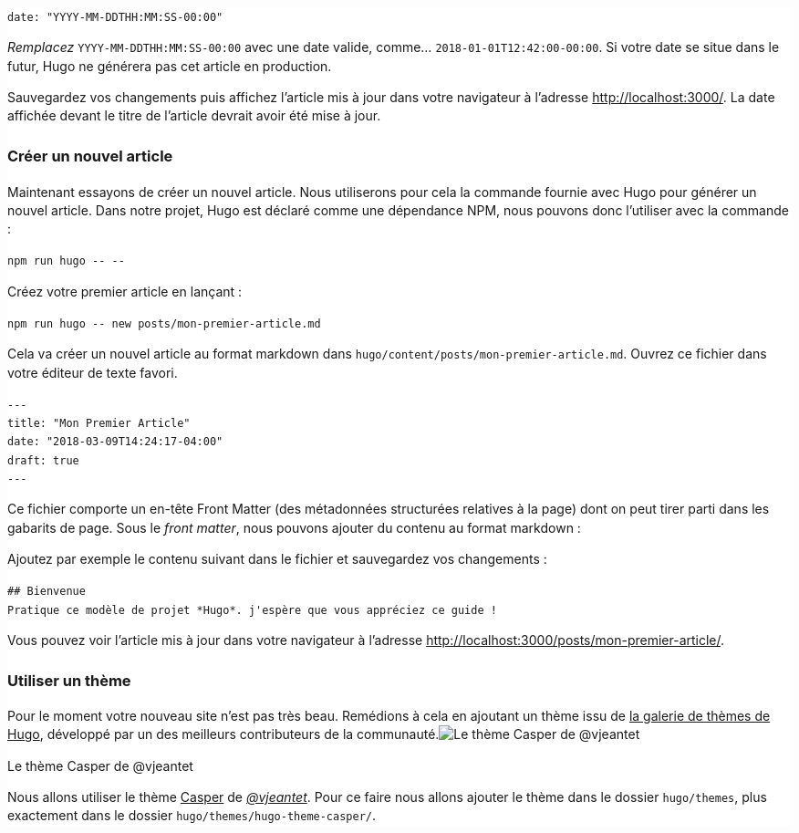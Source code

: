 `date: "YYYY-MM-DDTHH:MM:SS-00:00"`

_Remplacez_ `YYYY-MM-DDTHH:MM:SS-00:00` avec une date valide, comme… `2018-01-01T12:42:00-00:00`. Si votre date se situe dans le futur, Hugo ne générera pas cet article en production.

Sauvegardez vos changements puis affichez l’article mis à jour dans votre navigateur à l’adresse [http://localhost:3000/](http://localhost:3000/). La date affichée devant le titre de l’article devrait avoir été mise à jour.

### Créer un nouvel article <a id="cr&#xE9;er-un-nouvel-article"></a>

Maintenant essayons de créer un nouvel article. Nous utiliserons pour cela la commande fournie avec Hugo pour générer un nouvel article. Dans notre projet, Hugo est déclaré comme une dépendance NPM, nous pouvons donc l’utiliser avec la commande :

`npm run hugo -- --`

Créez votre premier article en lançant :

`npm run hugo -- new posts/mon-premier-article.md`

Cela va créer un nouvel article au format markdown dans `hugo/content/posts/mon-premier-article.md`. Ouvrez ce fichier dans votre éditeur de texte favori.

```text
---
title: "Mon Premier Article"
date: "2018-03-09T14:24:17-04:00"
draft: true
---
```

Ce fichier comporte un en-tête Front Matter \(des métadonnées structurées relatives à la page\) dont on peut tirer parti dans les gabarits de page. Sous le _front matter_, nous pouvons ajouter du contenu au format markdown :

Ajoutez par exemple le contenu suivant dans le fichier et sauvegardez vos changements :

```text
## Bienvenue
Pratique ce modèle de projet *Hugo*. j'espère que vous appréciez ce guide !
```

Vous pouvez voir l’article mis à jour dans votre navigateur à l’adresse [http://localhost:3000/posts/mon-premier-article/](http://localhost:3000/posts/mon-premier-article/).

### Utiliser un thème <a id="utiliser-un-th&#xE8;me"></a>

Pour le moment votre nouveau site n’est pas très beau. Remédions à cela en ajoutant un thème issu de [la galerie de thèmes de Hugo](https://themes.gohugo.io/), développé par un des meilleurs contributeurs de la communauté.![Le th&#xE8;me Casper de @vjeantet](https://res.cloudinary.com/jamstatic/image/upload/f_auto,q_auto/v1523346998/up_running_w_hugo_I_1.jpg)

Le thème Casper de @vjeantet

Nous allons utiliser le thème [Casper](https://github.com/vjeantet/hugo-theme-casper) de [_@vjeantet_](https://github.com/vjeantet). Pour ce faire nous allons ajouter le thème dans le dossier `hugo/themes`, plus exactement dans le dossier `hugo/themes/hugo-theme-casper/`.
